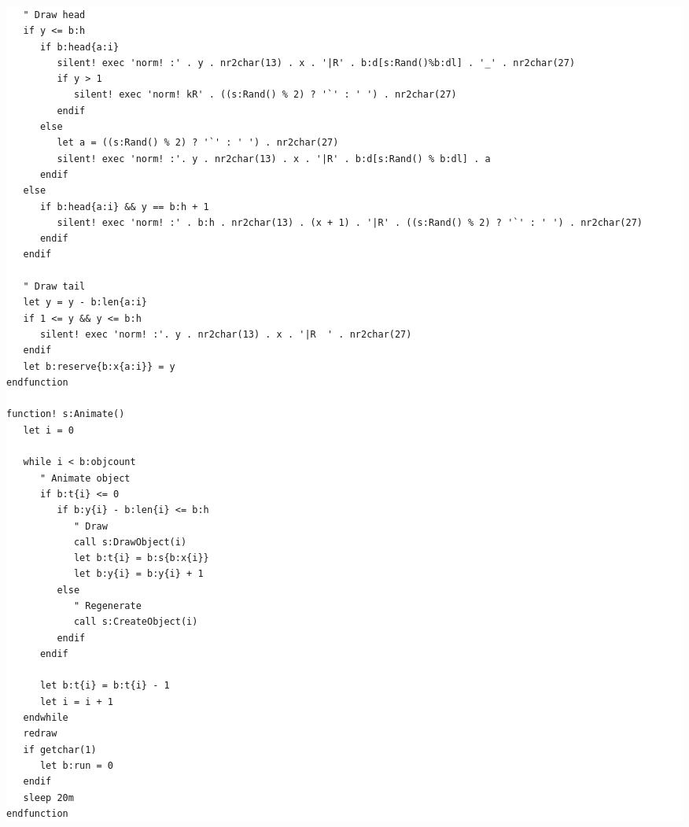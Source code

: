 	   " Draw head
	   if y <= b:h
		  if b:head{a:i}
			 silent! exec 'norm! :' . y . nr2char(13) . x . '|R' . b:d[s:Rand()%b:dl] . '_' . nr2char(27)
			 if y > 1
				silent! exec 'norm! kR' . ((s:Rand() % 2) ? '`' : ' ') . nr2char(27)
			 endif
		  else
			 let a = ((s:Rand() % 2) ? '`' : ' ') . nr2char(27)
			 silent! exec 'norm! :'. y . nr2char(13) . x . '|R' . b:d[s:Rand() % b:dl] . a
		  endif
	   else
		  if b:head{a:i} && y == b:h + 1
			 silent! exec 'norm! :' . b:h . nr2char(13) . (x + 1) . '|R' . ((s:Rand() % 2) ? '`' : ' ') . nr2char(27)
		  endif
	   endif

	   " Draw tail
	   let y = y - b:len{a:i}
	   if 1 <= y && y <= b:h
		  silent! exec 'norm! :'. y . nr2char(13) . x . '|R  ' . nr2char(27)
	   endif
	   let b:reserve{b:x{a:i}} = y
	endfunction

	function! s:Animate()
	   let i = 0

	   while i < b:objcount
		  " Animate object
		  if b:t{i} <= 0
			 if b:y{i} - b:len{i} <= b:h
				" Draw
				call s:DrawObject(i)
				let b:t{i} = b:s{b:x{i}}
				let b:y{i} = b:y{i} + 1
			 else
				" Regenerate
				call s:CreateObject(i)
			 endif
		  endif

		  let b:t{i} = b:t{i} - 1
		  let i = i + 1
	   endwhile
	   redraw
	   if getchar(1)
		  let b:run = 0
	   endif
	   sleep 20m
	endfunction
